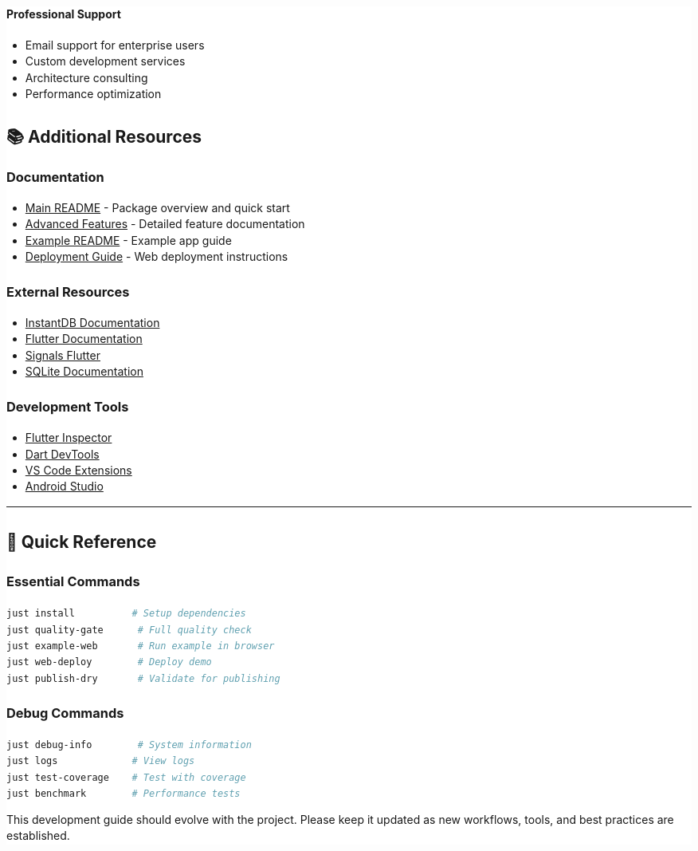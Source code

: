 #### Professional Support
- Email support for enterprise users
- Custom development services
- Architecture consulting
- Performance optimization

## 📚 Additional Resources

### Documentation
- [Main README](README.md) - Package overview and quick start
- [Advanced Features](ADVANCED_FEATURES.md) - Detailed feature documentation
- [Example README](example/README.md) - Example app guide
- [Deployment Guide](example/DEPLOYMENT.md) - Web deployment instructions

### External Resources
- [InstantDB Documentation](https://docs.instantdb.com/)
- [Flutter Documentation](https://flutter.dev/docs)
- [Signals Flutter](https://pub.dev/packages/signals_flutter)
- [SQLite Documentation](https://sqlite.org/docs.html)

### Development Tools
- [Flutter Inspector](https://flutter.dev/docs/development/tools/flutter-inspector)
- [Dart DevTools](https://dart.dev/tools/dart-devtools)
- [VS Code Extensions](https://flutter.dev/docs/get-started/editor?tab=vscode)
- [Android Studio](https://flutter.dev/docs/get-started/editor?tab=androidstudio)

---

## 🎯 Quick Reference

### Essential Commands
```bash
just install          # Setup dependencies
just quality-gate      # Full quality check
just example-web       # Run example in browser
just web-deploy        # Deploy demo
just publish-dry       # Validate for publishing
```

### Debug Commands  
```bash
just debug-info        # System information
just logs             # View logs
just test-coverage    # Test with coverage
just benchmark        # Performance tests
```

This development guide should evolve with the project. Please keep it updated as new workflows, tools, and best practices are established.